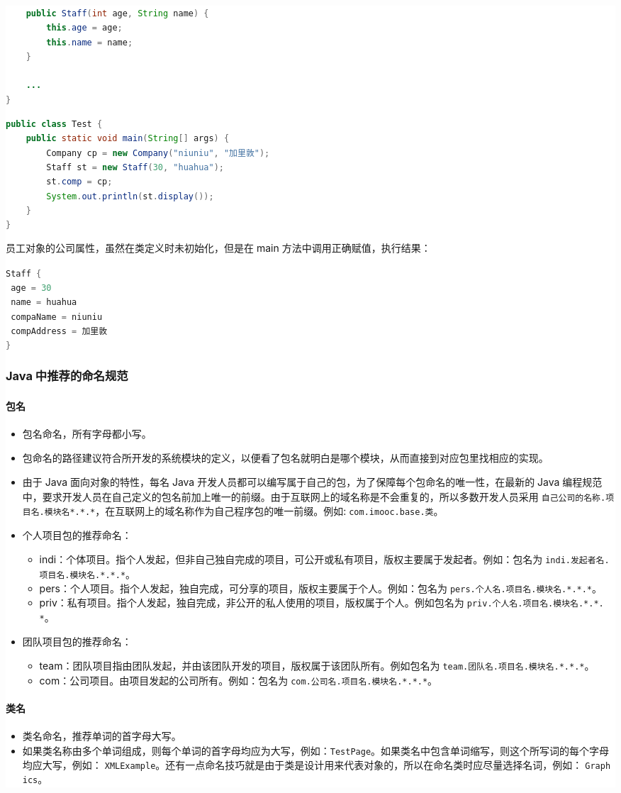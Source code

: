 ```java
    public Staff(int age, String name) {
        this.age = age;
        this.name = name;
    }

    ...
}
```

```java
public class Test {
    public static void main(String[] args) {
        Company cp = new Company("niuniu", "加里敦");
        Staff st = new Staff(30, "huahua");
        st.comp = cp;
        System.out.println(st.display());
    }
}
```

员工对象的公司属性，虽然在类定义时未初始化，但是在 main 方法中调用正确赋值，执行结果：

```java
Staff {
 age = 30
 name = huahua
 compaName = niuniu
 compAddress = 加里敦
}
```

### Java 中推荐的命名规范

#### 包名

- 包名命名，所有字母都小写。

- 包命名的路径建议符合所开发的系统模块的定义，以便看了包名就明白是哪个模块，从而直接到对应包里找相应的实现。

- 由于 Java 面向对象的特性，每名 Java 开发人员都可以编写属于自己的包，为了保障每个包命名的唯一性，在最新的 Java 编程规范中，要求开发人员在自己定义的包名前加上唯一的前缀。由于互联网上的域名称是不会重复的，所以多数开发人员采用 `自己公司的名称.项目名.模块名*.*.*`，在互联网上的域名称作为自己程序包的唯一前缀。例如: `com.imooc.base.类`。

- 个人项目包的推荐命名：

  - indi：个体项目。指个人发起，但非自己独自完成的项目，可公开或私有项目，版权主要属于发起者。例如：包名为 `indi.发起者名.项目名.模块名.*.*.*`。
  - pers：个人项目。指个人发起，独自完成，可分享的项目，版权主要属于个人。例如：包名为 `pers.个人名.项目名.模块名.*.*.*`。
  - priv：私有项目。指个人发起，独自完成，非公开的私人使用的项目，版权属于个人。例如包名为 `priv.个人名.项目名.模块名.*.*.*`。

- 团队项目包的推荐命名：

  - team：团队项目指由团队发起，并由该团队开发的项目，版权属于该团队所有。例如包名为 `team.团队名.项目名.模块名.*.*.*`。
  - com：公司项目。由项目发起的公司所有。例如：包名为 `com.公司名.项目名.模块名.*.*.*`。

#### 类名

- 类名命名，推荐单词的首字母大写。
- 如果类名称由多个单词组成，则每个单词的首字母均应为大写，例如：`TestPage`。如果类名中包含单词缩写，则这个所写词的每个字母均应大写，例如： `XMLExample`。还有一点命名技巧就是由于类是设计用来代表对象的，所以在命名类时应尽量选择名词，例如： `Graphics`。
